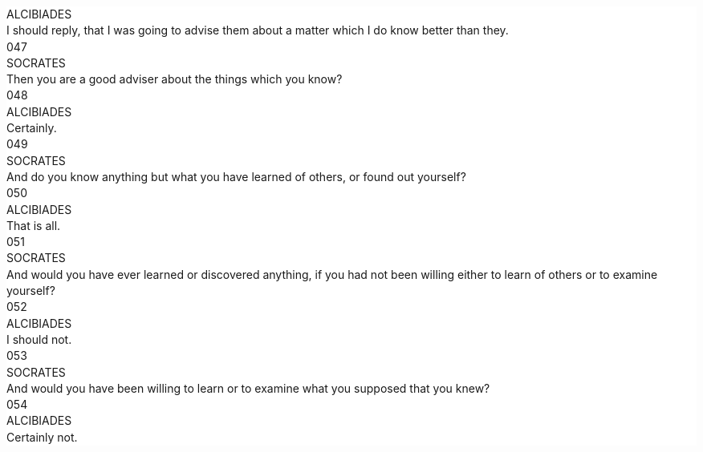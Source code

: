<div class="speaker">ALCIBIADES</div>
<div class="speech_text">
<div class="sentence"> I should reply, that I was going to advise them about a matter which I do know better than they.</div>
</div>
</div>
<div class="speech">
<span class="ref"> 047 </span>
<div class="speaker">SOCRATES</div>
<div class="speech_text">
<div class="sentence"> Then you are a good adviser about the things which you know?</div>
</div>
</div>
<div class="speech">
<span class="ref"> 048 </span>
<div class="speaker">ALCIBIADES</div>
<div class="speech_text">
<div class="sentence"> Certainly.</div>
</div>
</div>
<div class="speech">
<span class="ref"> 049 </span>
<div class="speaker">SOCRATES</div>
<div class="speech_text">
<div class="sentence"> And do you know anything but what you have learned of others, or found out yourself?</div>
</div>
</div>
<div class="speech">
<span class="ref"> 050 </span>
<div class="speaker">ALCIBIADES</div>
<div class="speech_text">
<div class="sentence"> That is all.</div>
</div>
</div>
<div class="speech">
<span class="ref"> 051 </span>
<div class="speaker">SOCRATES</div>
<div class="speech_text">
<div class="sentence"> And would you have ever learned or discovered anything, if you had not been willing either to learn of others or to examine yourself?</div>
</div>
</div>
<div class="speech">
<span class="ref"> 052 </span>
<div class="speaker">ALCIBIADES</div>
<div class="speech_text">
<div class="sentence"> I should not.</div>
</div>
</div>
<div class="speech">
<span class="ref"> 053 </span>
<div class="speaker">SOCRATES</div>
<div class="speech_text">
<div class="sentence"> And would you have been willing to learn or to examine what you supposed that you knew?</div>
</div>
</div>
<div class="speech">
<span class="ref"> 054 </span>
<div class="speaker">ALCIBIADES</div>
<div class="speech_text">
<div class="sentence"> Certainly not.</div>
</div>